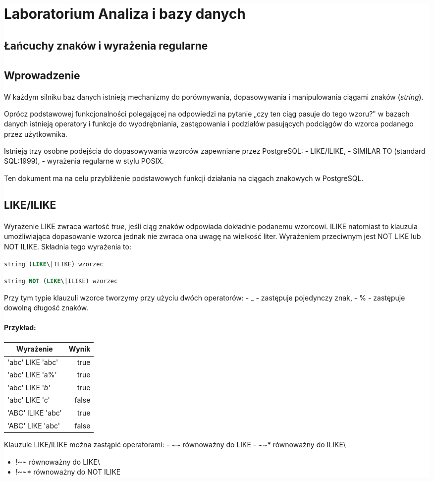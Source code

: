 # Laboratorium Analiza i bazy danych

## Łańcuchy znaków i wyrażenia regularne

## Wprowadzenie

W każdym silniku baz danych istnieją mechanizmy do porównywania, dopasowywania i manipulowania ciągami znaków (*string*).

Oprócz podstawowej funkcjonalności polegającej na odpowiedzi na pytanie „czy ten ciąg pasuje do tego wzoru?" w bazach danych istnieją operatory i funkcje do wyodrębniania, zastępowania i podziałów pasujących podciągów do wzorca podanego przez użytkownika.

Istnieją trzy osobne podejścia do dopasowywania wzorców zapewniane przez PostgreSQL: - LIKE/ILIKE, - SIMILAR TO (standard SQL:1999), - wyrażenia regularne w stylu POSIX.

Ten dokument ma na celu przybliżenie podstawowych funkcji działania na ciągach znakowych w PostgreSQL.

## LIKE/ILIKE

Wyrażenie LIKE zwraca wartość *true*, jeśli ciąg znaków odpowiada dokładnie podanemu wzorcowi. ILIKE natomiast to klauzula umożliwiająca dopasowanie wzorca jednak nie zwraca ona uwagę na wielkość liter. Wyrażeniem przeciwnym jest NOT LIKE lub NOT ILIKE. Składnia tego wyrażenia to:

``` sql
string (LIKE\|ILIKE) wzorzec 
```

``` sql
string NOT (LIKE\|ILIKE) wzorzec
```

Przy tym typie klauzuli wzorce tworzymy przy użyciu dwóch operatorów: - \_ - zastępuje pojedynczy znak, - % - zastępuje dowolną długość znaków.

#### Przykład:

| Wyrażenie         | Wynik |
|-------------------|------:|
| 'abc' LIKE 'abc'  |  true |
| 'abc' LIKE 'a%'   |  true |
| 'abc' LIKE '*b*'  |  true |
| 'abc' LIKE 'c'    | false |
| 'ABC' ILIKE 'abc' |  true |
| 'ABC' LIKE 'abc'  | false |

Klauzule LIKE/ILIKE można zastąpić operatorami: - \~\~ równoważny do LIKE - ~~\* równoważny do ILIKE\
- !~~ równoważny do LIKE\
- !\~\~\* równoważny do NOT ILIKE
